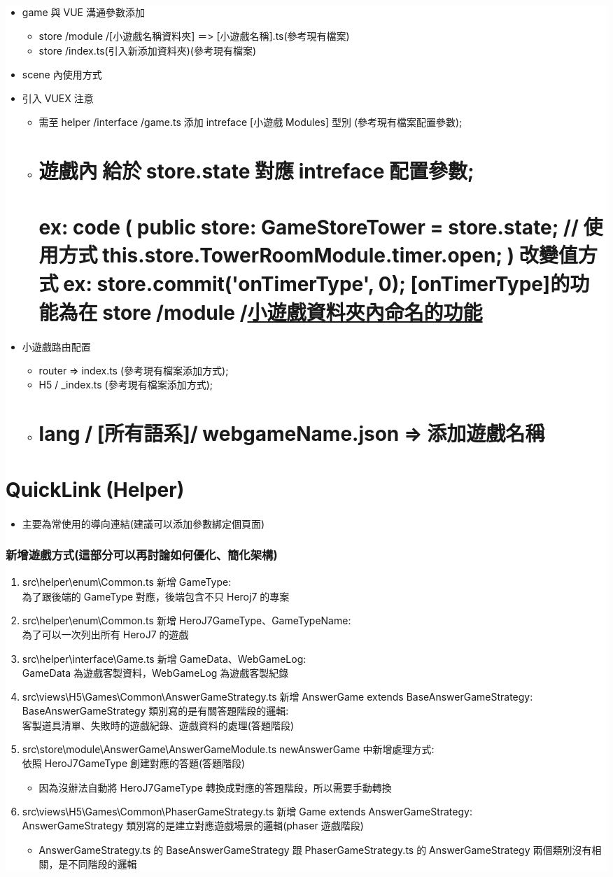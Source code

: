 * game 與 VUE 溝通參數添加
  - store /module /[小遊戲名稱資料夾] ＝> [小遊戲名稱].ts(參考現有檔案)
  - store /index.ts(引入新添加資料夾)(參考現有檔案)
* scene 內使用方式

* 引入 VUEX 注意
  - 需至 helper /interface /game.ts 添加 intreface [小遊戲 Modules] 型別 (參考現有檔案配置參數);
  - # 遊戲內 給於 store.state 對應 intreface 配置參數;
    ex:
    code (
    public store: GameStoreTower = store.state;
    // 使用方式
    this.store.TowerRoomModule.timer.open;
    )
    改變值方式
    ex:
    store.commit('onTimerType', 0);
    [onTimerType]的功能為在 store /module /[小遊戲資料夾內命名的功能](參考現有檔案配置參數)
    =======================
* 小遊戲路由配置
  - router => index.ts (參考現有檔案添加方式);
  - H5 / \_index.ts (參考現有檔案添加方式);
  - # lang / [所有語系]/ webgameName.json => 添加遊戲名稱

# QuickLink (Helper)

- 主要為常使用的導向連結(建議可以添加參數綁定個頁面)

### 新增遊戲方式(這部分可以再討論如何優化、簡化架構)

1.  src\helper\enum\Common.ts 新增 GameType:<br>
    為了跟後端的 GameType 對應，後端包含不只 Heroj7 的專案

2. src\helper\enum\Common.ts 新增 HeroJ7GameType、GameTypeName:<br>
    為了可以一次列出所有 HeroJ7 的遊戲

3.  src\helper\interface\Game.ts 新增 GameData、WebGameLog:<br>
    GameData 為遊戲客製資料，WebGameLog 為遊戲客製紀錄

4.  src\views\H5\Games\Common\AnswerGameStrategy.ts 新增 AnswerGame extends BaseAnswerGameStrategy:<br>
    BaseAnswerGameStrategy 類別寫的是有關答題階段的邏輯:<br>
    客製道具清單、失敗時的遊戲紀錄、遊戲資料的處理(答題階段)

5.  src\store\module\AnswerGame\AnswerGameModule.ts newAnswerGame 中新增處理方式:<br>
    依照 HeroJ7GameType 創建對應的答題(答題階段)

    * 因為沒辦法自動將 HeroJ7GameType 轉換成對應的答題階段，所以需要手動轉換

6.  src\views\H5\Games\Common\PhaserGameStrategy.ts 新增 Game extends AnswerGameStrategy:<br>
    AnswerGameStrategy 類別寫的是建立對應遊戲場景的邏輯(phaser 遊戲階段)

    * AnswerGameStrategy.ts 的 BaseAnswerGameStrategy 跟 PhaserGameStrategy.ts 的 AnswerGameStrategy 兩個類別沒有相關，是不同階段的邏輯
